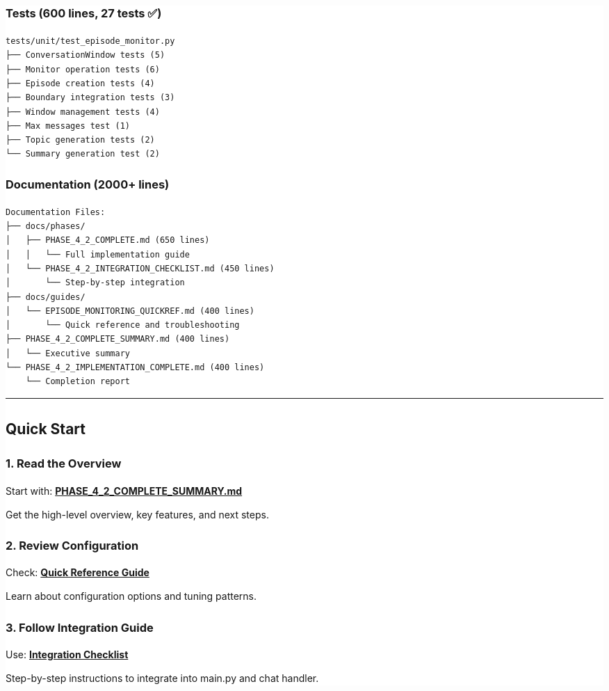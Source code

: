 ### Tests (600 lines, 27 tests ✅)

```
tests/unit/test_episode_monitor.py
├── ConversationWindow tests (5)
├── Monitor operation tests (6)
├── Episode creation tests (4)
├── Boundary integration tests (3)
├── Window management tests (4)
├── Max messages test (1)
├── Topic generation tests (2)
└── Summary generation test (2)
```

### Documentation (2000+ lines)

```
Documentation Files:
├── docs/phases/
│   ├── PHASE_4_2_COMPLETE.md (650 lines)
│   │   └── Full implementation guide
│   └── PHASE_4_2_INTEGRATION_CHECKLIST.md (450 lines)
│       └── Step-by-step integration
├── docs/guides/
│   └── EPISODE_MONITORING_QUICKREF.md (400 lines)
│       └── Quick reference and troubleshooting
├── PHASE_4_2_COMPLETE_SUMMARY.md (400 lines)
│   └── Executive summary
└── PHASE_4_2_IMPLEMENTATION_COMPLETE.md (400 lines)
    └── Completion report
```

---

## Quick Start

### 1. Read the Overview

Start with: **[PHASE_4_2_COMPLETE_SUMMARY.md](PHASE_4_2_COMPLETE_SUMMARY.md)**

Get the high-level overview, key features, and next steps.

### 2. Review Configuration

Check: **[Quick Reference Guide](docs/guides/EPISODE_MONITORING_QUICKREF.md)**

Learn about configuration options and tuning patterns.

### 3. Follow Integration Guide

Use: **[Integration Checklist](docs/phases/PHASE_4_2_INTEGRATION_CHECKLIST.md)**

Step-by-step instructions to integrate into main.py and chat handler.

